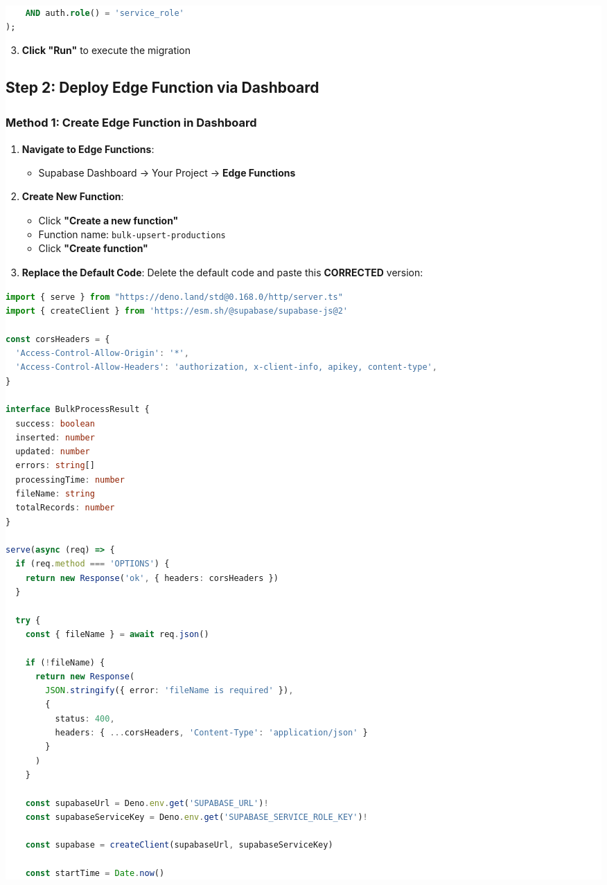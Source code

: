 ```sql
    AND auth.role() = 'service_role'
);
```

3. **Click "Run"** to execute the migration

## Step 2: Deploy Edge Function via Dashboard

### Method 1: Create Edge Function in Dashboard

1. **Navigate to Edge Functions**:
   - Supabase Dashboard → Your Project → **Edge Functions**

2. **Create New Function**:
   - Click **"Create a new function"**
   - Function name: `bulk-upsert-productions`
   - Click **"Create function"**

3. **Replace the Default Code**:
   Delete the default code and paste this **CORRECTED** version:

```typescript
import { serve } from "https://deno.land/std@0.168.0/http/server.ts"
import { createClient } from 'https://esm.sh/@supabase/supabase-js@2'

const corsHeaders = {
  'Access-Control-Allow-Origin': '*',
  'Access-Control-Allow-Headers': 'authorization, x-client-info, apikey, content-type',
}

interface BulkProcessResult {
  success: boolean
  inserted: number
  updated: number
  errors: string[]
  processingTime: number
  fileName: string
  totalRecords: number
}

serve(async (req) => {
  if (req.method === 'OPTIONS') {
    return new Response('ok', { headers: corsHeaders })
  }

  try {
    const { fileName } = await req.json()
    
    if (!fileName) {
      return new Response(
        JSON.stringify({ error: 'fileName is required' }),
        {
          status: 400,
          headers: { ...corsHeaders, 'Content-Type': 'application/json' }
        }
      )
    }

    const supabaseUrl = Deno.env.get('SUPABASE_URL')!
    const supabaseServiceKey = Deno.env.get('SUPABASE_SERVICE_ROLE_KEY')!
    
    const supabase = createClient(supabaseUrl, supabaseServiceKey)
    
    const startTime = Date.now()
```